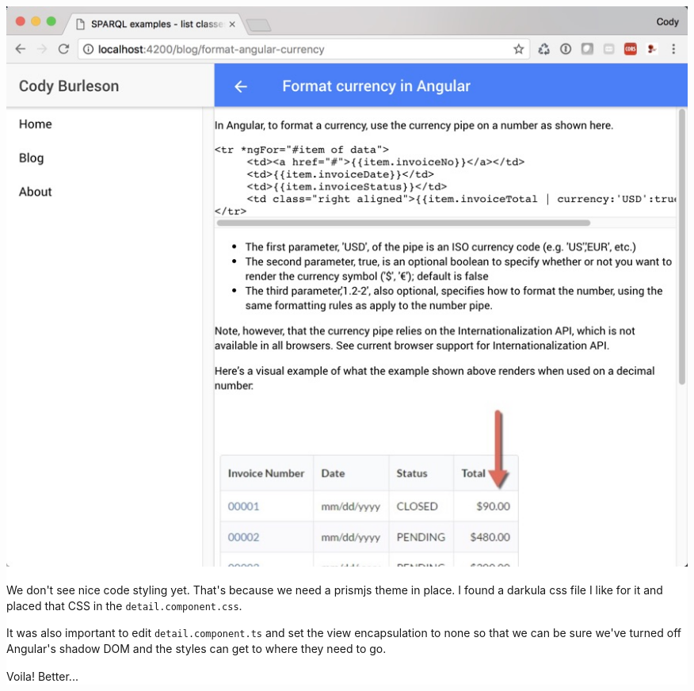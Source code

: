 ![Markdown rendering in browser](img/markdown-rendering.jpg)

We don't see nice code styling yet. That's because we need a prismjs theme in place. I found a darkula css
file I like for it and placed that CSS in the `detail.component.css`.

It was also important to edit `detail.component.ts` and set the view encapsulation to none so that we 
can be sure we've turned off Angular's shadow DOM and the styles can get to where they need to go.

Voila! Better...
